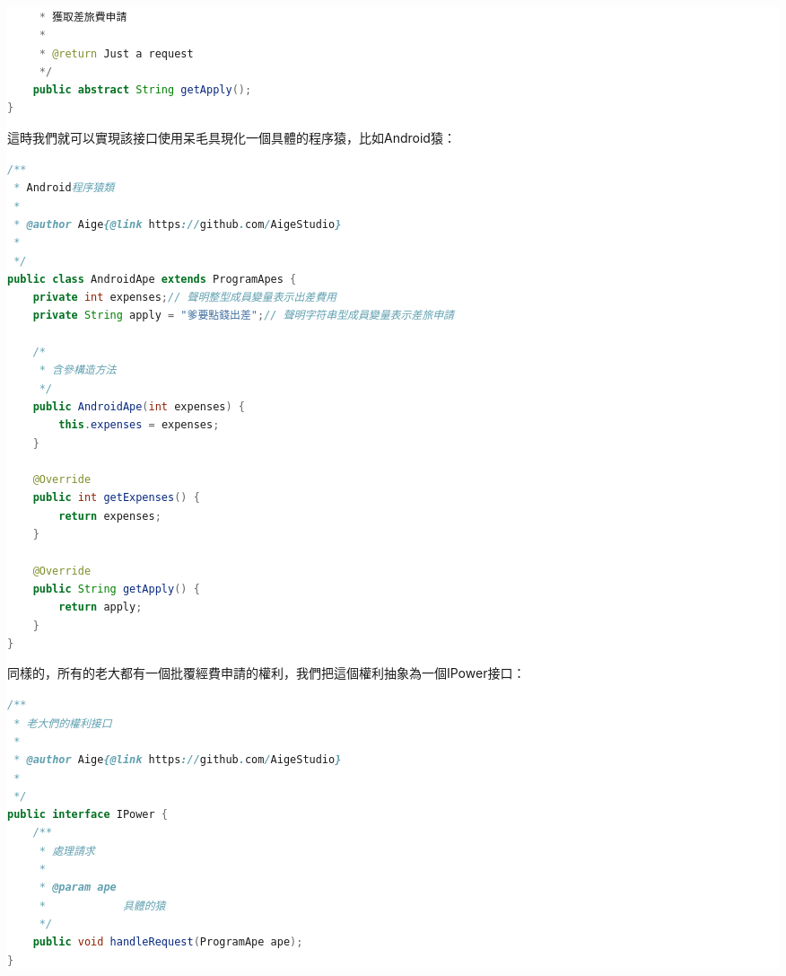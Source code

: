 ```java
	 * 獲取差旅費申請
	 * 
	 * @return Just a request
	 */
	public abstract String getApply();
}
```

這時我們就可以實現該接口使用呆毛具現化一個具體的程序猿，比如Android猿：

```java
/**
 * Android程序猿類
 * 
 * @author Aige{@link https://github.com/AigeStudio}
 *
 */
public class AndroidApe extends ProgramApes {
	private int expenses;// 聲明整型成員變量表示出差費用
	private String apply = "爹要點錢出差";// 聲明字符串型成員變量表示差旅申請

	/*
	 * 含參構造方法
	 */
	public AndroidApe(int expenses) {
		this.expenses = expenses;
	}

	@Override
	public int getExpenses() {
		return expenses;
	}

	@Override
	public String getApply() {
		return apply;
	}
}
```
同樣的，所有的老大都有一個批覆經費申請的權利，我們把這個權利抽象為一個IPower接口：

```java
/**
 * 老大們的權利接口
 * 
 * @author Aige{@link https://github.com/AigeStudio}
 *
 */
public interface IPower {
	/**
	 * 處理請求
	 * 
	 * @param ape
	 *            具體的猿
	 */
	public void handleRequest(ProgramApe ape);
}
```
